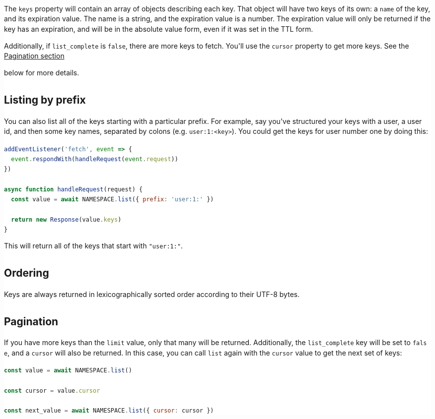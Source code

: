 The `keys` property will contain an array of objects describing each key.
That object will have two keys of its own: a `name` of the key, and its
expiration value. The name is a string, and the expiration value is a number.
The expiration value will only be returned if the key has an expiration, and
will be in the absolute value form, even if it was set in the TTL form.

Additionally, if `list_complete` is `false`, there are more keys to fetch.
You'll use the `cursor` property to get more keys. See the [Pagination section](#pagination)

below for more details.

## Listing by prefix

You can also list all of the keys starting with a particular prefix. For
example, say you've structured your keys with a user, a user id, and then
some key names, separated by colons (e.g. `user:1:<key>`). You could get the keys for user number
one by doing this:

```js
addEventListener('fetch', event => {
  event.respondWith(handleRequest(event.request))
})

async function handleRequest(request) {
  const value = await NAMESPACE.list({ prefix: 'user:1:' })

  return new Response(value.keys)
}
```

This will return all of the keys that start with `"user:1:"`.

## Ordering

Keys are always returned in lexicographically sorted order according to their UTF-8 bytes.

## Pagination

If you have more keys than the `limit` value, only that many will be returned. Additionally, the
`list_complete` key will be set to `false`, and a `cursor` will also be returned. In this case,
you can call `list` again with the `cursor` value to get the next set of keys:

```js
const value = await NAMESPACE.list()

const cursor = value.cursor

const next_value = await NAMESPACE.list({ cursor: cursor })
```
